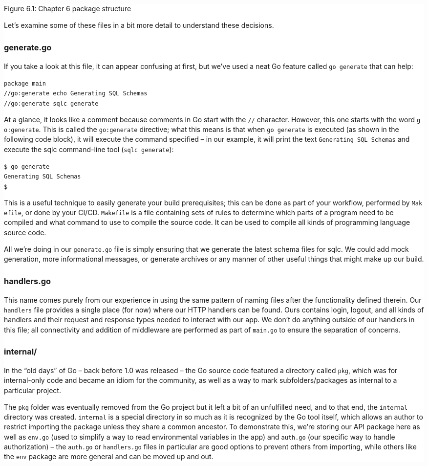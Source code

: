 Figure 6.1: Chapter 6 package structure

Let’s examine some of these files in a bit more detail to understand these decisions.

### generate.go

If you take a look at this file, it can appear confusing at first, but we’ve used a neat Go feature called `go generate` that can help:

```markup
package main
//go:generate echo Generating SQL Schemas
//go:generate sqlc generate
```

At a glance, it looks like a comment because comments in Go start with the `//` character. However, this one starts with the word `go:generate`. This is called the `go:generate` directive; what this means is that when `go generate` is executed (as shown in the following code block), it will execute the command specified – in our example, it will print the text `Generating SQL Schemas` and execute the sqlc command-line tool (`sqlc generate`):

```markup
$ go generate
Generating SQL Schemas
$
```

This is a useful technique to easily generate your build prerequisites; this can be done as part of your workflow, performed by `Makefile`, or done by your CI/CD. `Makefile` is a file containing sets of rules to determine which parts of a program need to be compiled and what command to use to compile the source code. It can be used to compile all kinds of programming language source code.

All we’re doing in our `generate.go` file is simply ensuring that we generate the latest schema files for sqlc. We could add mock generation, more informational messages, or generate archives or any manner of other useful things that might make up our build.

### handlers.go

This name comes purely from our experience in using the same pattern of naming files after the functionality defined therein. Our `handlers` file provides a single place (for now) where our HTTP handlers can be found. Ours contains login, logout, and all kinds of handlers and their request and response types needed to interact with our app. We don’t do anything outside of our handlers in this file; all connectivity and addition of middleware are performed as part of `main.go` to ensure the separation of concerns.

### internal/

In the “old days” of Go – back before 1.0 was released – the Go source code featured a directory called `pkg`, which was for internal-only code and became an idiom for the community, as well as a way to mark subfolders/packages as internal to a particular project.

The `pkg` folder was eventually removed from the Go project but it left a bit of an unfulfilled need, and to that end, the `internal` directory was created. `internal` is a special directory in so much as it is recognized by the Go tool itself, which allows an author to restrict importing the package unless they share a common ancestor. To demonstrate this, we’re storing our API package here as well as `env.go` (used to simplify a way to read environmental variables in the app) and `auth.go` (our specific way to handle authorization) – the `auth.go` or `handlers.go` files in particular are good options to prevent others from importing, while others like the `env` package are more general and can be moved up and out.
